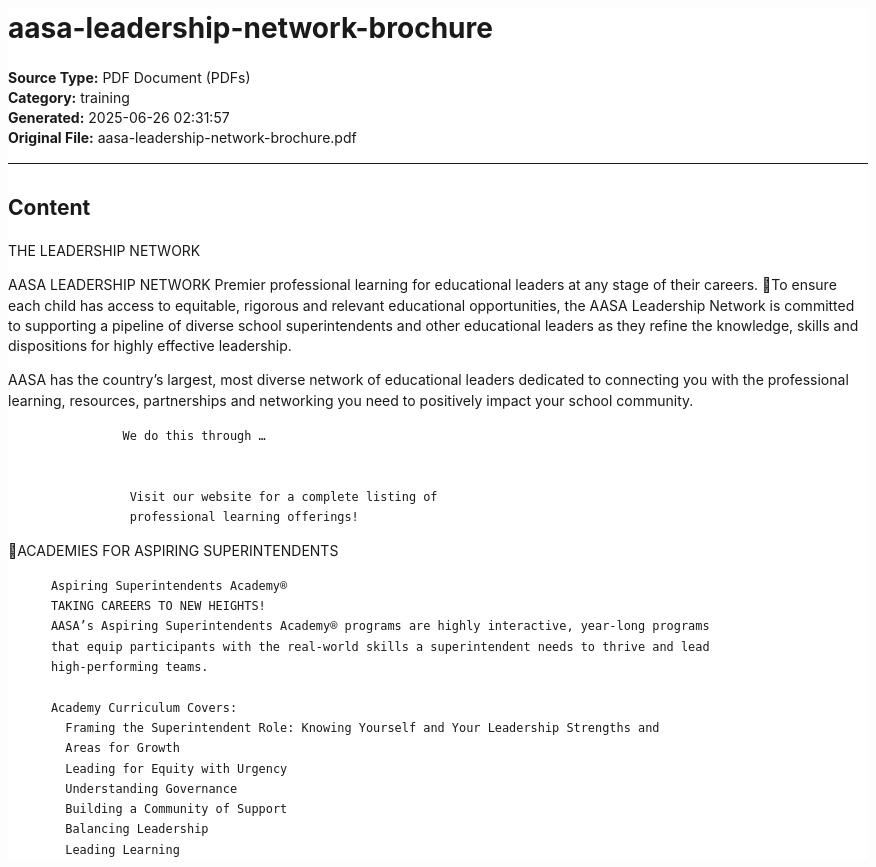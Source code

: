 ﻿# aasa-leadership-network-brochure

**Source Type:** PDF Document (PDFs)  
**Category:** training  
**Generated:** 2025-06-26 02:31:57  
**Original File:** aasa-leadership-network-brochure.pdf

---

## Content

THE
LEADERSHIP
NETWORK

AASA
LEADERSHIP
NETWORK
Premier professional learning for educational
leaders at any stage of their careers.
To ensure each child has access to equitable, rigorous and
relevant educational opportunities, the AASA Leadership Network
is committed to supporting a pipeline of diverse school superintendents
and other educational leaders as they refine the knowledge, skills and
dispositions for highly effective leadership.

AASA has the country’s largest, most diverse network of educational
leaders dedicated to connecting you with the professional learning,
resources, partnerships and networking you need to positively impact
your school community.


                    We do this through …


                     Visit our website for a complete listing of
                     professional learning offerings!
ACADEMIES
FOR ASPIRING SUPERINTENDENTS

          Aspiring Superintendents Academy®
          TAKING CAREERS TO NEW HEIGHTS!
          AASA’s Aspiring Superintendents Academy® programs are highly interactive, year-long programs
          that equip participants with the real-world skills a superintendent needs to thrive and lead
          high-performing teams.

          Academy Curriculum Covers:
            Framing the Superintendent Role: Knowing Yourself and Your Leadership Strengths and
            Areas for Growth
            Leading for Equity with Urgency
            Understanding Governance
            Building a Community of Support
            Balancing Leadership
            Leading Learning

